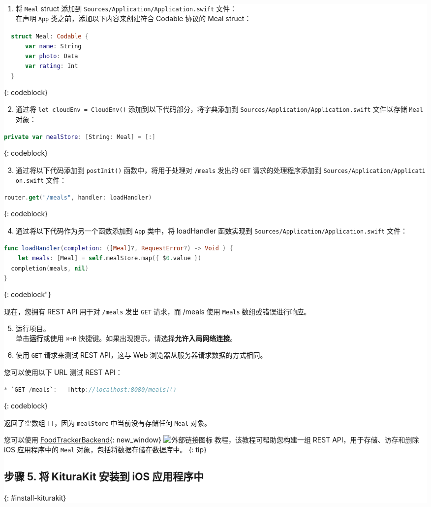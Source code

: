 1. 将 `Meal` struct 添加到 `Sources/Application/Application.swift` 文件：  
  在声明 `App` 类之前，添加以下内容来创建符合 Codable 协议的 Meal struct：  
  ```swift
	struct Meal: Codable {    
	    var name: String
	    var photo: Data
	    var rating: Int
	}
  ```
  {: codeblock}

2. 通过将 `let cloudEnv = CloudEnv()` 添加到以下代码部分，将字典添加到 `Sources/Application/Application.swift` 文件以存储 `Meal` 对象：
  ```swift
  private var mealStore: [String: Meal] = [:]
  ```
  {: codeblock}

3. 通过将以下代码添加到 `postInit()` 函数中，将用于处理对 `/meals` 发出的 `GET` 请求的处理程序添加到 `Sources/Application/Application.swift` 文件：  
  ```swift
  router.get("/meals", handler: loadHandler)
  ```
  {: codeblock}

4. 通过将以下代码作为另一个函数添加到 `App` 类中，将 loadHandler 函数实现到 `Sources/Application/Application.swift` 文件：
  ```swift
  func loadHandler(completion: ([Meal]?, RequestError?) -> Void ) {
      let meals: [Meal] = self.mealStore.map({ $0.value })
    completion(meals, nil)
  }
  ```
  {: codeblock"}

现在，您拥有 REST API 用于对 `/meals` 发出 `GET` 请求，而 /meals 使用 `Meals` 数组或错误进行响应。

5. 运行项目。  
  单击**运行**或使用 `⌘+R` 快捷键。如果出现提示，请选择**允许入局网络连接**。

6. 使用 `GET` 请求来测试 REST API，这与 Web 浏览器从服务器请求数据的方式相同。 

  您可以使用以下 URL 测试 REST API：  
  ```swift
  * `GET /meals`:	[http://localhost:8080/meals]()
  ```
  {: codeblock}

  返回了空数组 `[]`，因为 `mealStore` 中当前没有存储任何 `Meal` 对象。 

您可以使用 [FoodTrackerBackend](https://github.com/IBM/FoodTrackerBackend){: new_window} ![外部链接图标](../../icons/launch-glyph.svg "外部链接图标") 教程，该教程可帮助您构建一组 REST API，用于存储、访存和删除 iOS 应用程序中的 `Meal` 对象，包括将数据存储在数据库中。
{: tip}

## 步骤 5. 将 KituraKit 安装到 iOS 应用程序中
{: #install-kiturakit}
